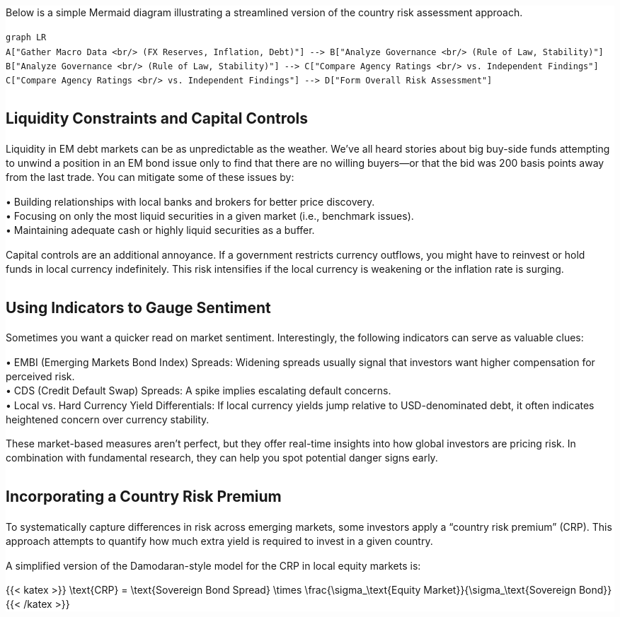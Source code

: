 Below is a simple Mermaid diagram illustrating a streamlined version of the country risk assessment approach.

```mermaid
graph LR
A["Gather Macro Data <br/> (FX Reserves, Inflation, Debt)"] --> B["Analyze Governance <br/> (Rule of Law, Stability)"]
B["Analyze Governance <br/> (Rule of Law, Stability)"] --> C["Compare Agency Ratings <br/> vs. Independent Findings"]
C["Compare Agency Ratings <br/> vs. Independent Findings"] --> D["Form Overall Risk Assessment"]
```

## Liquidity Constraints and Capital Controls

Liquidity in EM debt markets can be as unpredictable as the weather. We’ve all heard stories about big buy-side funds attempting to unwind a position in an EM bond issue only to find that there are no willing buyers—or that the bid was 200 basis points away from the last trade. You can mitigate some of these issues by:

• Building relationships with local banks and brokers for better price discovery.  
• Focusing on only the most liquid securities in a given market (i.e., benchmark issues).  
• Maintaining adequate cash or highly liquid securities as a buffer.  

Capital controls are an additional annoyance. If a government restricts currency outflows, you might have to reinvest or hold funds in local currency indefinitely. This risk intensifies if the local currency is weakening or the inflation rate is surging.

## Using Indicators to Gauge Sentiment

Sometimes you want a quicker read on market sentiment. Interestingly, the following indicators can serve as valuable clues:

• EMBI (Emerging Markets Bond Index) Spreads: Widening spreads usually signal that investors want higher compensation for perceived risk.  
• CDS (Credit Default Swap) Spreads: A spike implies escalating default concerns.  
• Local vs. Hard Currency Yield Differentials: If local currency yields jump relative to USD-denominated debt, it often indicates heightened concern over currency stability.  

These market-based measures aren’t perfect, but they offer real-time insights into how global investors are pricing risk. In combination with fundamental research, they can help you spot potential danger signs early.

## Incorporating a Country Risk Premium

To systematically capture differences in risk across emerging markets, some investors apply a “country risk premium” (CRP). This approach attempts to quantify how much extra yield is required to invest in a given country.

A simplified version of the Damodaran-style model for the CRP in local equity markets is:

{{< katex >}}
\text{CRP} = \text{Sovereign Bond Spread} \times \frac{\sigma_\text{Equity Market}}{\sigma_\text{Sovereign Bond}}
{{< /katex >}}
